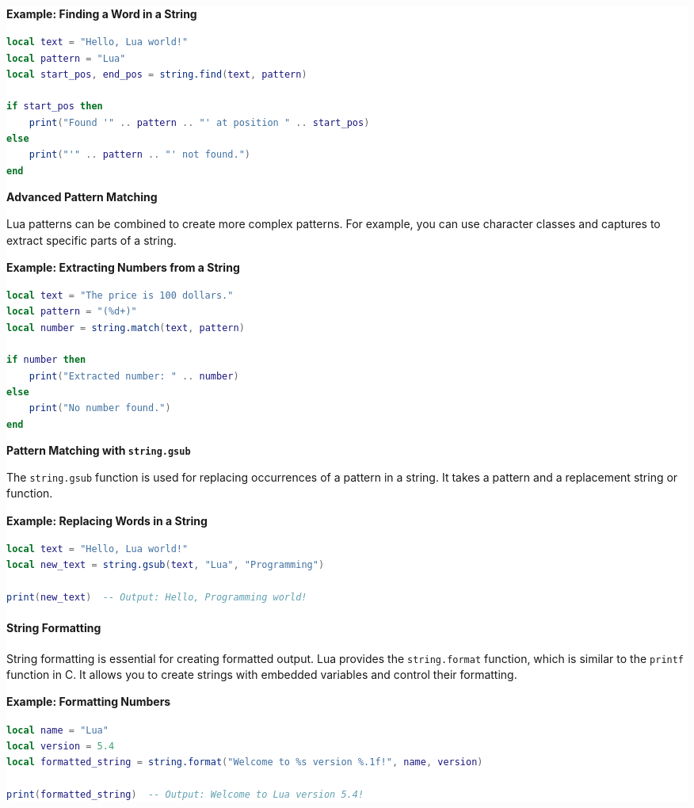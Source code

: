 **Example: Finding a Word in a String**

```lua
local text = "Hello, Lua world!"
local pattern = "Lua"
local start_pos, end_pos = string.find(text, pattern)

if start_pos then
    print("Found '" .. pattern .. "' at position " .. start_pos)
else
    print("'" .. pattern .. "' not found.")
end
```

**Advanced Pattern Matching**

Lua patterns can be combined to create more complex patterns. For example, you can use character classes and captures to extract specific parts of a string.

**Example: Extracting Numbers from a String**

```lua
local text = "The price is 100 dollars."
local pattern = "(%d+)"
local number = string.match(text, pattern)

if number then
    print("Extracted number: " .. number)
else
    print("No number found.")
end
```

**Pattern Matching with `string.gsub`**

The `string.gsub` function is used for replacing occurrences of a pattern in a string. It takes a pattern and a replacement string or function.

**Example: Replacing Words in a String**

```lua
local text = "Hello, Lua world!"
local new_text = string.gsub(text, "Lua", "Programming")

print(new_text)  -- Output: Hello, Programming world!
```

#### String Formatting

String formatting is essential for creating formatted output. Lua provides the `string.format` function, which is similar to the `printf` function in C. It allows you to create strings with embedded variables and control their formatting.

**Example: Formatting Numbers**

```lua
local name = "Lua"
local version = 5.4
local formatted_string = string.format("Welcome to %s version %.1f!", name, version)

print(formatted_string)  -- Output: Welcome to Lua version 5.4!
```
